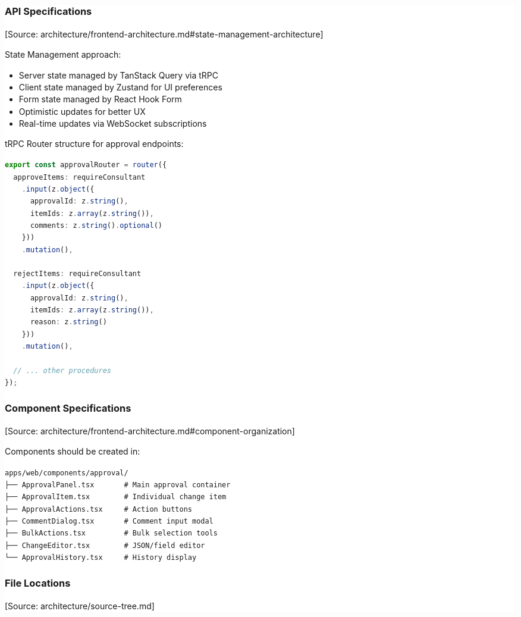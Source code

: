 ### API Specifications

[Source: architecture/frontend-architecture.md#state-management-architecture]

State Management approach:
- Server state managed by TanStack Query via tRPC
- Client state managed by Zustand for UI preferences
- Form state managed by React Hook Form
- Optimistic updates for better UX
- Real-time updates via WebSocket subscriptions

tRPC Router structure for approval endpoints:
```typescript
export const approvalRouter = router({
  approveItems: requireConsultant
    .input(z.object({
      approvalId: z.string(),
      itemIds: z.array(z.string()),
      comments: z.string().optional()
    }))
    .mutation(),
    
  rejectItems: requireConsultant
    .input(z.object({
      approvalId: z.string(),
      itemIds: z.array(z.string()),
      reason: z.string()
    }))
    .mutation(),
    
  // ... other procedures
});
```

### Component Specifications

[Source: architecture/frontend-architecture.md#component-organization]

Components should be created in:
```
apps/web/components/approval/
├── ApprovalPanel.tsx       # Main approval container
├── ApprovalItem.tsx        # Individual change item
├── ApprovalActions.tsx     # Action buttons
├── CommentDialog.tsx       # Comment input modal
├── BulkActions.tsx         # Bulk selection tools
├── ChangeEditor.tsx        # JSON/field editor
└── ApprovalHistory.tsx     # History display
```

### File Locations

[Source: architecture/source-tree.md]
